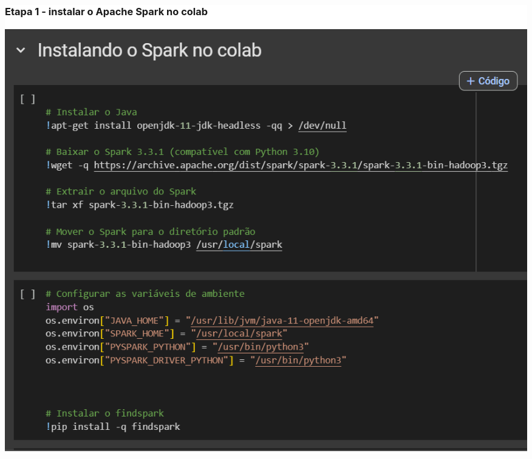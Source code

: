 ### Etapa 1 - instalar o Apache Spark no colab

![instalando o Spark](./Exercicios/Evidencias_exercicios/Instalando-spark01.png)
